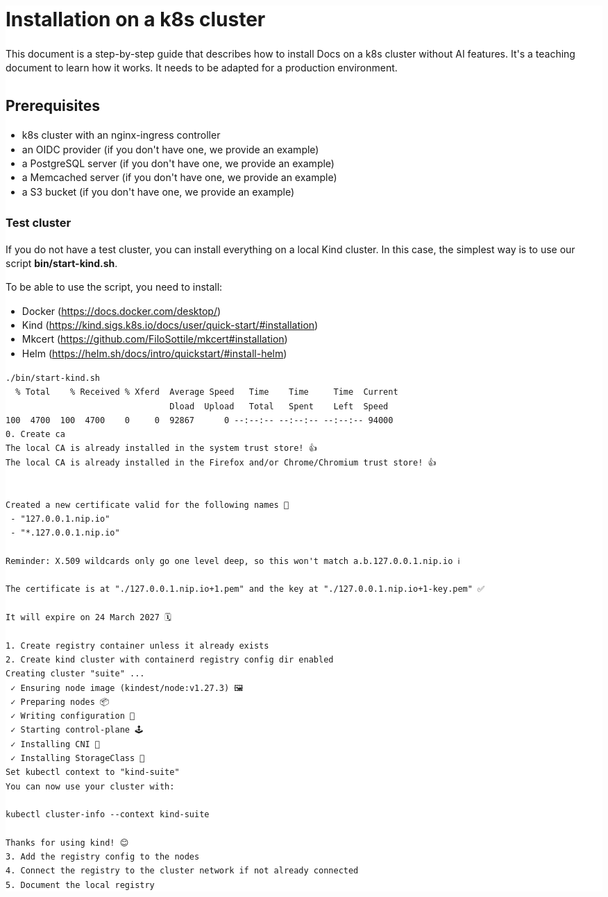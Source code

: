 # Installation on a k8s cluster

This document is a step-by-step guide that describes how to install Docs on a k8s cluster without AI features. It's a teaching document to learn how it works. It needs to be adapted for a production environment.

## Prerequisites

- k8s cluster with an nginx-ingress controller
- an OIDC provider (if you don't have one, we provide an example)
- a PostgreSQL server (if you don't have one, we provide an example)
- a Memcached server (if you don't have one, we provide an example)
- a S3 bucket (if you don't have one, we provide an example)

### Test cluster

If you do not have a test cluster, you can install everything on a local Kind cluster. In this case, the simplest way is to use our script **bin/start-kind.sh**.

To be able to use the script, you need to install:

- Docker (https://docs.docker.com/desktop/)
- Kind (https://kind.sigs.k8s.io/docs/user/quick-start/#installation)
- Mkcert (https://github.com/FiloSottile/mkcert#installation)
- Helm (https://helm.sh/docs/intro/quickstart/#install-helm)

```
./bin/start-kind.sh
  % Total    % Received % Xferd  Average Speed   Time    Time     Time  Current
                                 Dload  Upload   Total   Spent    Left  Speed
100  4700  100  4700    0     0  92867      0 --:--:-- --:--:-- --:--:-- 94000
0. Create ca
The local CA is already installed in the system trust store! 👍
The local CA is already installed in the Firefox and/or Chrome/Chromium trust store! 👍


Created a new certificate valid for the following names 📜
 - "127.0.0.1.nip.io"
 - "*.127.0.0.1.nip.io"

Reminder: X.509 wildcards only go one level deep, so this won't match a.b.127.0.0.1.nip.io ℹ️

The certificate is at "./127.0.0.1.nip.io+1.pem" and the key at "./127.0.0.1.nip.io+1-key.pem" ✅

It will expire on 24 March 2027 🗓

1. Create registry container unless it already exists
2. Create kind cluster with containerd registry config dir enabled
Creating cluster "suite" ...
 ✓ Ensuring node image (kindest/node:v1.27.3) 🖼
 ✓ Preparing nodes 📦
 ✓ Writing configuration 📜
 ✓ Starting control-plane 🕹️
 ✓ Installing CNI 🔌
 ✓ Installing StorageClass 💾
Set kubectl context to "kind-suite"
You can now use your cluster with:

kubectl cluster-info --context kind-suite

Thanks for using kind! 😊
3. Add the registry config to the nodes
4. Connect the registry to the cluster network if not already connected
5. Document the local registry
```